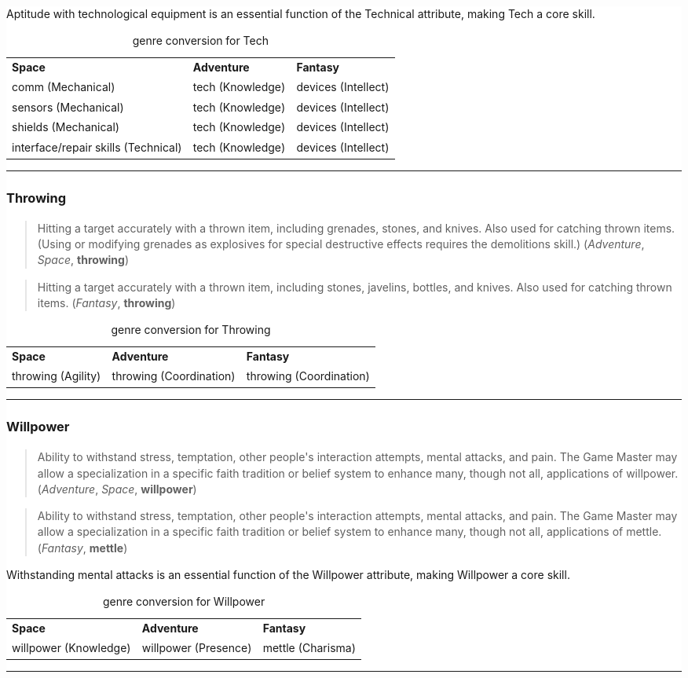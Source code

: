 Aptitude with technological equipment is an essential function of the Technical
attribute, making Tech a core skill.

<table>
<caption>genre conversion for Tech</caption>
<tr><td><strong>Space</strong></td><td><strong>Adventure</strong></td><td><strong>Fantasy</strong></td></tr>
<tr><td>comm (Mechanical)</td><td>tech (Knowledge)</td><td>devices (Intellect)</td></tr>
<tr><td>sensors (Mechanical)</td><td>tech (Knowledge)</td><td>devices (Intellect)</td></tr>
<tr><td>shields (Mechanical)</td><td>tech (Knowledge)</td><td>devices (Intellect)</td></tr>
<tr><td>interface/repair skills (Technical)</td><td>tech (Knowledge)</td><td>devices (Intellect)</td></tr>
</table>

---

<h3 id="throwing">Throwing</h3>

> Hitting a target accurately with a thrown item, including grenades,
> stones, and knives. Also used for catching thrown items. (Using or
> modifying grenades as explosives for special destructive effects
> requires the demolitions skill.) (*Adventure*, *Space*, **throwing**)

> Hitting a target accurately with a thrown item, including stones,
> javelins, bottles, and knives. Also used for catching thrown items.
> (*Fantasy*, **throwing**)

<table>
<caption>genre conversion for Throwing</caption>
<tr><td><strong>Space</strong></td><td><strong>Adventure</strong></td><td><strong>Fantasy</strong></td></tr>
<tr><td>throwing (Agility)</td><td>throwing (Coordination)</td><td>throwing (Coordination)</td></tr>
</table>

---

<h3 id="willpower">Willpower</h3>

> Ability to withstand stress, temptation, other people's interaction
> attempts, mental attacks, and pain. The Game Master may allow a
> specialization in a specific faith tradition or belief system to
> enhance many, though not all, applications of willpower.
> (*Adventure*, *Space*, **willpower**)

> Ability to withstand stress, temptation, other people's interaction
> attempts, mental attacks, and pain. The Game Master may allow a
> specialization in a specific faith tradition or belief system to
> enhance many, though not all, applications of mettle. (*Fantasy*,
> **mettle**)

Withstanding mental attacks is an essential function of the Willpower
attribute, making Willpower a core skill.

<table>
<caption>genre conversion for Willpower</caption>
<tr><td><strong>Space</strong></td><td><strong>Adventure</strong></td><td><strong>Fantasy</strong></td></tr>
<tr><td>willpower (Knowledge)</td><td>willpower (Presence)</td><td>mettle (Charisma)</td></tr>
</table>

---